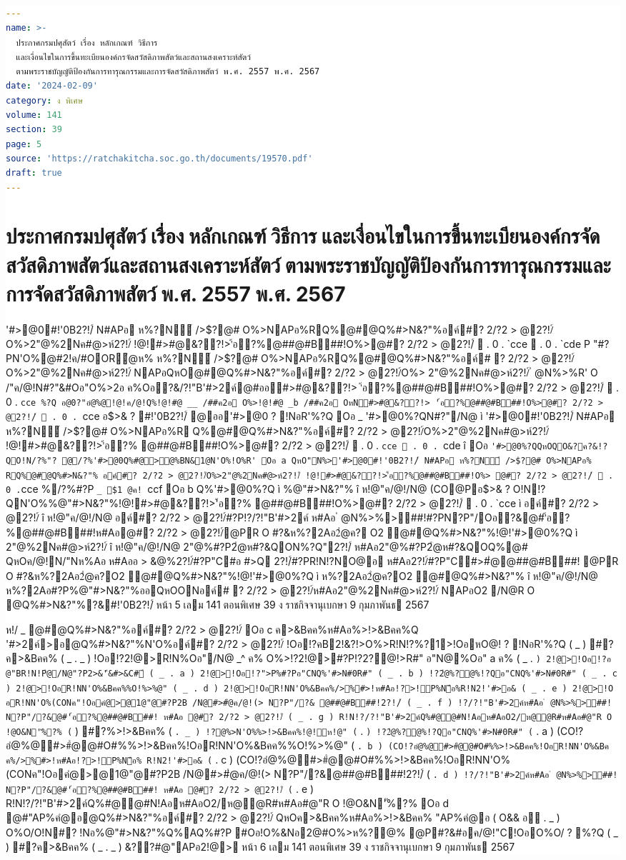 ```yaml
---
name: >-
  ประกาศกรมปศุสัตว์ เรื่อง หลักเกณฑ์ วิธีการ
  และเงื่อนไขในการขึ้นทะเบียนองค์กรจัดสวัสดิภาพสัตว์และสถานสงเคราะห์สัตว์
  ตามพระราชบัญญัติป้องกันการทารุณกรรมและการจัดสวัสดิภาพสัตว์ พ.ศ. 2557 พ.ศ. 2567
date: '2024-02-09'
category: ง พิเศษ
volume: 141
section: 39
page: 5
source: 'https://ratchakitcha.soc.go.th/documents/19570.pdf'
draft: true
---
```


# ประกาศกรมปศุสัตว์ เรื่อง หลักเกณฑ์ วิธีการ และเงื่อนไขในการขึ้นทะเบียนองค์กรจัดสวัสดิภาพสัตว์และสถานสงเคราะห์สัตว์ ตามพระราชบัญญัติป้องกันการทารุณกรรมและการจัดสวัสดิภาพสัตว์ พ.ศ. 2557 พ.ศ. 2567

'#>@0#!'0B2?!/์ N#APอ ห%?N์ />$?@# O%>NAPอ%RQ%@#@Q%#>N&?"%อค์#? 2/?2 > @2?!/์O%>2"@%2Nค#@>ห์2?!/์ !@!#>#@&??!>'้อ?%@##@#B##!O%>@#? 2/?2 > @2?!/์  . 0 . `cce  . 0 . `cde P "#?PN'O%@#2!ค/#OORํ@ห% ห%?N์ />$?@# O%>NAPอ%RQ%@#@Q%#>N&?"%อค์# ? 2/?2 > @2?!/์O%>2"@%2Nค#@>ห์2?!/์ NAPอQหO@#@Q%#>N&?"%อค์#? 2/?2 > @2?!/์O%> 2"@%2Nค#@>ห์2?!/์ ํ @N%>%R' O /"ค/@!N#?"&#Oอ"O%>2อ ค%Oอ?&/?!"B'#>2ค์@#ออ#>#@&??!> '้อ?%@##@#B##!O%>@#? 2/?2 > @2?!/์  . 0 . `cce %?Q อ@0?"อํ@%@!@!ค/@!Q%!@!#@ __ /##ค2อ O%>!@!#@ _b /##ค2อ OหN#>#@&??!> '้อ?%@##@#B##!O%>@#? 2/?2 > @2?!/์  . 0 . `cce อ$>& ? #!'0B2?!/์ @ออ'#>@0 ? !NอR'%?Q Oอ _ '#>@0%?QN#?"/N@ ì '#>@0#!'0B2?!/์ N#APอ ห%?N์ />$?@# O%>NAPอ%R Q%@#@Q%#>N&?"%อค์#? 2/?2 > @2?!/์O%>2"@%2Nค#@>ห์2?!/์ !@!#>#@&??!>'้อ?% @##@#B##!O%>@#? 2/?2 > @2?!/์  . 0 . `cce  . 0 . `cde î Oอ ` '#>@0%?QQหOQO&?ค?&!?QO!N/?%"? @/?%'#>@0Q%#@>@%BN&1@N'O%!O%R' Oอ a QหO"N%>'#>@0#!'0B2?!/์ N#APอ ห%?N์ />$?@# O%>NAPอ%RQ%@#@Q%#>N&?"% อค์#? 2/?2 > @2?!/์O%>2"@%2Nค#@>ห์2?!/์ !@!#>#@&??!>'้อ?%@##@#B##!O%> @#? 2/?2 > @2?!/์  . 0 . `cce %/?%#?P `_ $1 @ค! `ccf Oอ b Q%'#>@0%?Q ì %@"#>N&?"% î ห!@"ค/@!/N@ (CO@Pอ$>& ? O!N!?QN'O%%@"#>N&?"%!@!#>#@&??!>'้อ?% @##@#B##!O%>@#? 2/?2 > @2?!/์  . 0 . `cce ì อค์#? 2/?2 > @2?!/์ î ห!@"ค/@!/N@ อค์#? 2/?2 > @2?!/์#?P!?/?!"B'#>2ค์ ห#Aอ ํ @N%>%>##!#?PN?P"/Oอ?&@#'้อ?%@##@#B##!ห#Aอ@#? 2/?2 > @2?!/์@PR O #?&ห%?2Aอ2ํ@ค? O2 @#@Q%#>N&?"%!@!'#>@0%?Q ì 2"@%2Nค#@>ห์2?!/์ î ห!@"ค/@!/N@ 2"@%#?P2ํ@ห#?&QON%?Q"2?!/์ ห#Aอ2"@%#?P2ํ@ห#?&QOQ%@# QหOค/@!N/"Nห%Aอ ห#Aออ > &@%2?!/์#?P"C#อ #>Q 2?!/์#?PR!N!?NO@อ ห#Aอ2?!/์#?P"C#>#ํ@@##@#B##! @PR O #?&ห%?2Aอ2ํ@ค?O2 @#@Q%#>N&?"%!@!'#>@0%?Q ì ห%?2Aอ2ํ@ค?O2 @#@Q%#>N&?"% î ห!@"ค/@!/N@ ห%?2Aอ#?P%@"#>N&?"%ออQหOONอค์# ? 2/?2 > @2?!/์ห#Aอ2"@%2Nค#@>ห์2?!/์ NAPอO2 /N@R O @Q%#>N&?"%?&#!'0B2?!/์ หน้า 5 เลม 141 ตอนพิเศษ 39 ง ราชกิจจานุเบกษา 9 กุมภาพันธ 2567

ห!/ _ @#@Q%#>N&?"%อค์#? 2/?2 > @2?!/์ Oอ c ค>&Bคค%ห#Aอ%>!>&Bคค%Q '#>2ค์>อ@Q%#>N&?"%N'O%อค์#? 2/?2 > @2?!/์ !Oอ!?คB2!&?!>O%>R!N!?%?1>!OอหO@! ? !NอR'%?Q ( _ ) #?ค>&Bคค% ( _ . _ ) !Oอ!?2!@>R!N%Oอ"/N@ _^ ค% O%>!?2!@>#?P!?2?@!>R#" อ"N@%Oอ" a ค% ( _ . ` ) 2!@>!Oอ!?อ@"BR!N!Pํ@/N@"?P2>&'ี&#>&C#์ ( _ . a ) 2!@>!Oอ!?">P%#?Pอ"CNQ%'#>N#0R#" ( _ . b ) !?2ํ@%?@%!?Qอ"CNQ%'#>N#0R#" ( _ . c ) 2!@>!OอR!NN'O%&Bคค%%O!%>%@" ( _ . d ) 2!@>!OอR!NN'O%&Bคค%/>%#>!ห#Aอ!?>!ัP%Nือ%R!N2!'#>อ& ( _ . e ) 2!@>!OอR!NN'O%(CONค"!Oอคํ@>@1@"@#?P2B /N@#>#ํ@ค/@!(> N?P"/?& @##@#B##!2?!/์ ( _ . f ) !?/?!"B'#>2ค์ห#Aอ ํ @N%>%>##!N?P"/?&@#'้อ?%@##@#B##! ห#Aอ @#? 2/?2 > @2?!/์ ( _ . g ) R!N!?/?!"B'#>2ค์Q%#@@#N!Aอห#AอO2/ห@ํ@R#ห#Aอ#@"R O !@O&N'ั%?% ( ` ) #?%>!>&Bคค% ( ` . _ ) !?@%>N'O%%>!>&Bคค%!@!ห!@" ( ` . ` ) !?2ํ@%?@%!?Qอ"CNQ%'#>N#0R#" ( ` . a ) (CO!?อํ@%@#>#ํ@@#O#%%>!>&Bคค%!OอR!NN'O%&Bคค%%O!%>%@" ( ` . b ) (CO!?อํ@%@#>#ํ@@#O#%%>!>&Bคค%!OอR!NN'O%&Bคค%/>%#>!ห#Aอ!?>!ัP%Nือ% R!N2!'#>อ& ( ` . c ) (CO!?อํ@%@#>#ํ@@#O#%%>!>&Bคค%!OอR!NN'O%(CONค"!Oอคํ@>@1@"@#?P2B /N@#>#ํ@ค/@!(> N?P"/?&@##@#B##!2?!/์ ( ` . d ) !?/?!"B'#>2ค์ห#Aอ ํ @N%>%>##!N?P"/?&@#'้อ?%@##@#B##! ห#Aอ @#? 2/?2 > @2?!/์ ( ` . e ) R!N!?/?!"B'#>2ค์Q%#@@#N!Aอห#AอO2/ห@ํ@R#ห#Aอ#@"R O !@O&N'ั%?% Oอ d @#"AP%คํ@อ@Q%#>N&?"%อค์#? 2/?2 > @2?!/์ QหOค>&Bคค%ห#Aอ%>!>&Bคค% "AP%คํ@อ ( O&& อ . _ ) O%O/O!N#? !Nอ%@"#>N&?"%Q%AQ%#?P #Oอ!O%&Nอ2@#O%>ห%?@% @P#?&#อค/@!"C!OอO%O/ ? %?Q ( _ ) #?ค>&Bคค% ( _ . _ ) &??#@"APอ2!@> หน้า 6 เลม 141 ตอนพิเศษ 39 ง ราชกิจจานุเบกษา 9 กุมภาพันธ 2567
